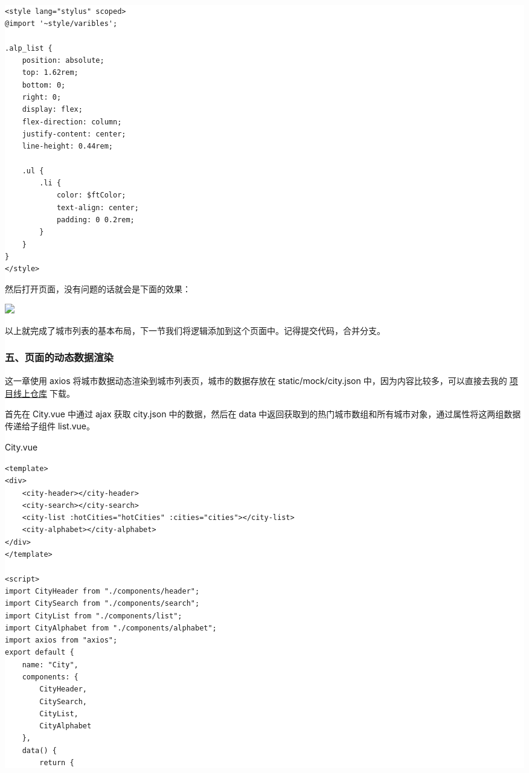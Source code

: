 ```
<style lang="stylus" scoped>
@import '~style/varibles';

.alp_list {
    position: absolute;
    top: 1.62rem;
    bottom: 0;
    right: 0;
    display: flex;
    flex-direction: column;
    justify-content: center;
    line-height: 0.44rem;

    .ul {
        .li {
            color: $ftColor;
            text-align: center;
            padding: 0 0.2rem;
        }
    }
}
</style>
```

然后打开页面，没有问题的话就会是下面的效果：

![](https://upload-images.jianshu.io/upload_images/9373308-de37ae04537e1811.png?imageMogr2/auto-orient/strip%7CimageView2/2/w/1240)

以上就完成了城市列表的基本布局，下一节我们将逻辑添加到这个页面中。记得提交代码，合并分支。



### 五、页面的动态数据渲染

这一章使用 axios 将城市数据动态渲染到城市列表页，城市的数据存放在 static/mock/city.json 中，因为内容比较多，可以直接去我的 [项目线上仓库](https://github.com/he30265/Vue-Travel) 下载。

首先在 City.vue 中通过 ajax 获取 city.json 中的数据，然后在 data 中返回获取到的热门城市数组和所有城市对象，通过属性将这两组数据传递给子组件 list.vue。

City.vue
```
<template>
<div>
    <city-header></city-header>
    <city-search></city-search>
    <city-list :hotCities="hotCities" :cities="cities"></city-list>
    <city-alphabet></city-alphabet>
</div>
</template>

<script>
import CityHeader from "./components/header";
import CitySearch from "./components/search";
import CityList from "./components/list";
import CityAlphabet from "./components/alphabet";
import axios from "axios";
export default {
    name: "City",
    components: {
        CityHeader,
        CitySearch,
        CityList,
        CityAlphabet
    },
    data() {
        return {
```